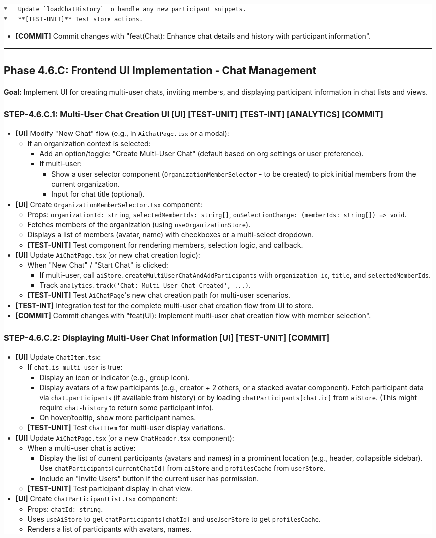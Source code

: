     *   Update `loadChatHistory` to handle any new participant snippets.
    *   **[TEST-UNIT]** Test store actions.
*   **[COMMIT]** Commit changes with "feat(Chat): Enhance chat details and history with participant information".

---

## Phase 4.6.C: Frontend UI Implementation - Chat Management

**Goal:** Implement UI for creating multi-user chats, inviting members, and displaying participant information in chat lists and views.

### STEP-4.6.C.1: Multi-User Chat Creation UI [UI] [TEST-UNIT] [TEST-INT] [ANALYTICS] [COMMIT]

*   **[UI]** Modify "New Chat" flow (e.g., in `AiChatPage.tsx` or a modal):
    *   If an organization context is selected:
        *   Add an option/toggle: "Create Multi-User Chat" (default based on org settings or user preference).
        *   If multi-user:
            *   Show a user selector component (`OrganizationMemberSelector` - to be created) to pick initial members from the current organization.
            *   Input for chat title (optional).
*   **[UI]** Create `OrganizationMemberSelector.tsx` component:
    *   Props: `organizationId: string`, `selectedMemberIds: string[]`, `onSelectionChange: (memberIds: string[]) => void`.
    *   Fetches members of the organization (using `useOrganizationStore`).
    *   Displays a list of members (avatar, name) with checkboxes or a multi-select dropdown.
    *   **[TEST-UNIT]** Test component for rendering members, selection logic, and callback.
*   **[UI]** Update `AiChatPage.tsx` (or new chat creation logic):
    *   When "New Chat" / "Start Chat" is clicked:
        *   If multi-user, call `aiStore.createMultiUserChatAndAddParticipants` with `organization_id`, `title`, and `selectedMemberIds`.
        *   Track `analytics.track('Chat: Multi-User Chat Created', ...)`.
    *   **[TEST-UNIT]** Test `AiChatPage`'s new chat creation path for multi-user scenarios.
*   **[TEST-INT]** Integration test for the complete multi-user chat creation flow from UI to store.
*   **[COMMIT]** Commit changes with "feat(UI): Implement multi-user chat creation flow with member selection".

### STEP-4.6.C.2: Displaying Multi-User Chat Information [UI] [TEST-UNIT] [COMMIT]

*   **[UI]** Update `ChatItem.tsx`:
    *   If `chat.is_multi_user` is true:
        *   Display an icon or indicator (e.g., group icon).
        *   Display avatars of a few participants (e.g., creator + 2 others, or a stacked avatar component). Fetch participant data via `chat.participants` (if available from history) or by loading `chatParticipants[chat.id]` from `aiStore`. (This might require `chat-history` to return some participant info).
        *   On hover/tooltip, show more participant names.
    *   **[TEST-UNIT]** Test `ChatItem` for multi-user display variations.
*   **[UI]** Update `AiChatPage.tsx` (or a new `ChatHeader.tsx` component):
    *   When a multi-user chat is active:
        *   Display the list of current participants (avatars and names) in a prominent location (e.g., header, collapsible sidebar). Use `chatParticipants[currentChatId]` from `aiStore` and `profilesCache` from `userStore`.
        *   Include an "Invite Users" button if the current user has permission.
    *   **[TEST-UNIT]** Test participant display in chat view.
*   **[UI]** Create `ChatParticipantList.tsx` component:
    *   Props: `chatId: string`.
    *   Uses `useAiStore` to get `chatParticipants[chatId]` and `useUserStore` to get `profilesCache`.
    *   Renders a list of participants with avatars, names.